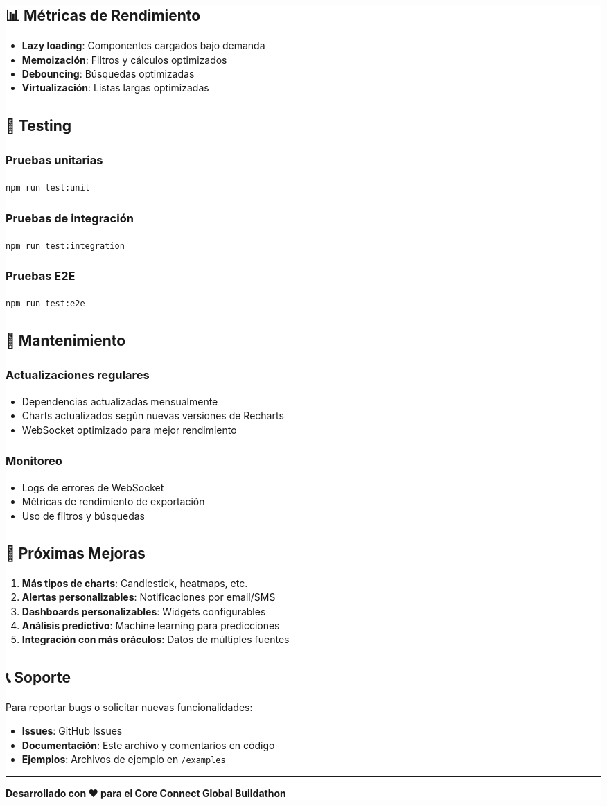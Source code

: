 ## 📊 Métricas de Rendimiento

- **Lazy loading**: Componentes cargados bajo demanda
- **Memoización**: Filtros y cálculos optimizados
- **Debouncing**: Búsquedas optimizadas
- **Virtualización**: Listas largas optimizadas

## 🧪 Testing

### Pruebas unitarias
```bash
npm run test:unit
```

### Pruebas de integración
```bash
npm run test:integration
```

### Pruebas E2E
```bash
npm run test:e2e
```

## 🔄 Mantenimiento

### Actualizaciones regulares
- Dependencias actualizadas mensualmente
- Charts actualizados según nuevas versiones de Recharts
- WebSocket optimizado para mejor rendimiento

### Monitoreo
- Logs de errores de WebSocket
- Métricas de rendimiento de exportación
- Uso de filtros y búsquedas

## 🚀 Próximas Mejoras

1. **Más tipos de charts**: Candlestick, heatmaps, etc.
2. **Alertas personalizables**: Notificaciones por email/SMS
3. **Dashboards personalizables**: Widgets configurables
4. **Análisis predictivo**: Machine learning para predicciones
5. **Integración con más oráculos**: Datos de múltiples fuentes

## 📞 Soporte

Para reportar bugs o solicitar nuevas funcionalidades:
- **Issues**: GitHub Issues
- **Documentación**: Este archivo y comentarios en código
- **Ejemplos**: Archivos de ejemplo en `/examples`

---

**Desarrollado con ❤️ para el Core Connect Global Buildathon**
